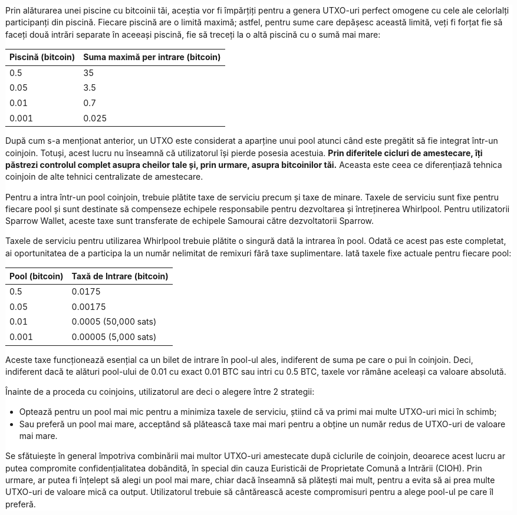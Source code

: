Prin alăturarea unei piscine cu bitcoinii tăi, aceștia vor fi împărțiți pentru a genera UTXO-uri perfect omogene cu cele ale celorlalți participanți din piscină. Fiecare piscină are o limită maximă; astfel, pentru sume care depășesc această limită, veți fi forțat fie să faceți două intrări separate în aceeași piscină, fie să treceți la o altă piscină cu o sumă mai mare:

| Piscină (bitcoin) | Suma maximă per intrare (bitcoin) |
|-------------------|-----------------------------------|
| 0.5               | 35                                |
| 0.05              | 3.5                               |
| 0.01              | 0.7                               |
| 0.001             | 0.025                             |
După cum s-a menționat anterior, un UTXO este considerat a aparține unui pool atunci când este pregătit să fie integrat într-un coinjoin. Totuși, acest lucru nu înseamnă că utilizatorul își pierde posesia acestuia. **Prin diferitele cicluri de amestecare, îți păstrezi controlul complet asupra cheilor tale și, prin urmare, asupra bitcoinilor tăi.** Aceasta este ceea ce diferențiază tehnica coinjoin de alte tehnici centralizate de amestecare.

Pentru a intra într-un pool coinjoin, trebuie plătite taxe de serviciu precum și taxe de minare. Taxele de serviciu sunt fixe pentru fiecare pool și sunt destinate să compenseze echipele responsabile pentru dezvoltarea și întreținerea Whirlpool. Pentru utilizatorii Sparrow Wallet, aceste taxe sunt transferate de echipele Samourai către dezvoltatorii Sparrow.

Taxele de serviciu pentru utilizarea Whirlpool trebuie plătite o singură dată la intrarea în pool. Odată ce acest pas este completat, ai oportunitatea de a participa la un număr nelimitat de remixuri fără taxe suplimentare. Iată taxele fixe actuale pentru fiecare pool:

| Pool (bitcoin) | Taxă de Intrare (bitcoin) |
|----------------|---------------------------|
| 0.5            | 0.0175                    |
| 0.05           | 0.00175                   |
| 0.01           | 0.0005 (50,000 sats)      |
| 0.001          | 0.00005 (5,000 sats)      |


Aceste taxe funcționează esențial ca un bilet de intrare în pool-ul ales, indiferent de suma pe care o pui în coinjoin. Deci, indiferent dacă te alături pool-ului de 0.01 cu exact 0.01 BTC sau intri cu 0.5 BTC, taxele vor rămâne aceleași ca valoare absolută.

Înainte de a proceda cu coinjoins, utilizatorul are deci o alegere între 2 strategii:
- Optează pentru un pool mai mic pentru a minimiza taxele de serviciu, știind că va primi mai multe UTXO-uri mici în schimb;
- Sau preferă un pool mai mare, acceptând să plătească taxe mai mari pentru a obține un număr redus de UTXO-uri de valoare mai mare.

Se sfătuiește în general împotriva combinării mai multor UTXO-uri amestecate după ciclurile de coinjoin, deoarece acest lucru ar putea compromite confidențialitatea dobândită, în special din cauza Euristicăi de Proprietate Comună a Intrării (CIOH). Prin urmare, ar putea fi înțelept să alegi un pool mai mare, chiar dacă înseamnă să plătești mai mult, pentru a evita să ai prea multe UTXO-uri de valoare mică ca output. Utilizatorul trebuie să cântărească aceste compromisuri pentru a alege pool-ul pe care îl preferă.
